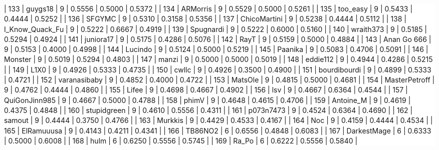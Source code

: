 | 133 | guygs18 | 9 | 0.5556 | 0.5000 | 0.5372 |
| 134 | ARMorris | 9 | 0.5529 | 0.5000 | 0.5261 |
| 135 | too\_easy | 9 | 0.5433 | 0.4444 | 0.5252 |
| 136 | SFGYMC | 9 | 0.5310 | 0.3158 | 0.5356 |
| 137 | ChicoMartini | 9 | 0.5238 | 0.4444 | 0.5112 |
| 138 | I\_Know\_Quack\_Fu | 9 | 0.5222 | 0.6667 | 0.4919 |
| 139 | Spugnardi | 9 | 0.5222 | 0.6000 | 0.5160 |
| 140 | wraith373 | 9 | 0.5185 | 0.5294 | 0.4924 |
| 141 | juniora17 | 9 | 0.5175 | 0.4286 | 0.5076 |
| 142 | RayT | 9 | 0.5159 | 0.5000 | 0.4884 |
| 143 | Anan Go 666 | 9 | 0.5153 | 0.4000 | 0.4998 |
| 144 | Lucindo | 9 | 0.5124 | 0.5000 | 0.5219 |
| 145 | Paanika | 9 | 0.5083 | 0.4706 | 0.5091 |
| 146 | Monster | 9 | 0.5019 | 0.5294 | 0.4803 |
| 147 | manzi | 9 | 0.5000 | 0.5000 | 0.5019 |
| 148 | eddie112 | 9 | 0.4944 | 0.4286 | 0.5215 |
| 149 | L1X0 | 9 | 0.4926 | 0.5333 | 0.4735 |
| 150 | cwllc | 9 | 0.4926 | 0.3500 | 0.4900 |
| 151 | bourdibourdi | 9 | 0.4899 | 0.5333 | 0.4721 |
| 152 | varanasibaby | 9 | 0.4852 | 0.4000 | 0.4722 |
| 153 | MatsOle | 9 | 0.4815 | 0.5000 | 0.4681 |
| 154 | MasterPetroff | 9 | 0.4762 | 0.4444 | 0.4860 |
| 155 | Lifee | 9 | 0.4698 | 0.4667 | 0.4902 |
| 156 | lsv | 9 | 0.4667 | 0.6364 | 0.4544 |
| 157 | QuiGonJinn985 | 9 | 0.4667 | 0.5000 | 0.4788 |
| 158 | phimV | 9 | 0.4648 | 0.4615 | 0.4706 |
| 159 | Antoine\_M | 9 | 0.4619 | 0.4375 | 0.4848 |
| 160 | stupidgreen | 9 | 0.4610 | 0.5556 | 0.4311 |
| 161 | p073n7473 | 9 | 0.4524 | 0.6364 | 0.4690 |
| 162 | samout | 9 | 0.4444 | 0.3750 | 0.4766 |
| 163 | Murkkis | 9 | 0.4429 | 0.4533 | 0.4167 |
| 164 | Noc | 9 | 0.4159 | 0.4444 | 0.4534 |
| 165 | ElRamuuusa | 9 | 0.4143 | 0.4211 | 0.4341 |
| 166 | TB86NO2 | 6 | 0.6556 | 0.4848 | 0.6083 |
| 167 | DarkestMage | 6 | 0.6333 | 0.5000 | 0.6008 |
| 168 | hulm | 6 | 0.6250 | 0.5556 | 0.5745 |
| 169 | Ra\_Po | 6 | 0.6222 | 0.5556 | 0.5840 |